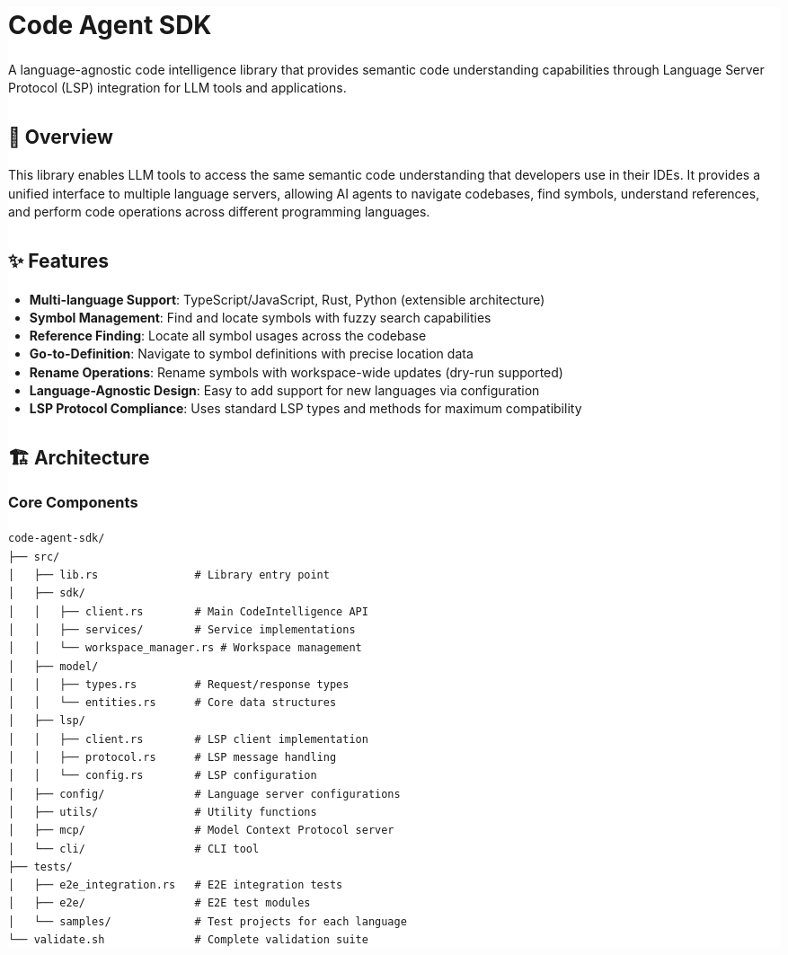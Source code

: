 # Code Agent SDK

A language-agnostic code intelligence library that provides semantic code understanding capabilities through Language Server Protocol (LSP) integration for LLM tools and applications.

## 🎯 Overview

This library enables LLM tools to access the same semantic code understanding that developers use in their IDEs. It provides a unified interface to multiple language servers, allowing AI agents to navigate codebases, find symbols, understand references, and perform code operations across different programming languages.

## ✨ Features

- **Multi-language Support**: TypeScript/JavaScript, Rust, Python (extensible architecture)
- **Symbol Management**: Find and locate symbols with fuzzy search capabilities
- **Reference Finding**: Locate all symbol usages across the codebase
- **Go-to-Definition**: Navigate to symbol definitions with precise location data
- **Rename Operations**: Rename symbols with workspace-wide updates (dry-run supported)
- **Language-Agnostic Design**: Easy to add support for new languages via configuration
- **LSP Protocol Compliance**: Uses standard LSP types and methods for maximum compatibility

## 🏗️ Architecture

### Core Components

```
code-agent-sdk/
├── src/
│   ├── lib.rs               # Library entry point
│   ├── sdk/
│   │   ├── client.rs        # Main CodeIntelligence API
│   │   ├── services/        # Service implementations
│   │   └── workspace_manager.rs # Workspace management
│   ├── model/
│   │   ├── types.rs         # Request/response types
│   │   └── entities.rs      # Core data structures
│   ├── lsp/
│   │   ├── client.rs        # LSP client implementation
│   │   ├── protocol.rs      # LSP message handling
│   │   └── config.rs        # LSP configuration
│   ├── config/              # Language server configurations
│   ├── utils/               # Utility functions
│   ├── mcp/                 # Model Context Protocol server
│   └── cli/                 # CLI tool
├── tests/
│   ├── e2e_integration.rs   # E2E integration tests
│   ├── e2e/                 # E2E test modules
│   └── samples/             # Test projects for each language
└── validate.sh              # Complete validation suite
```
